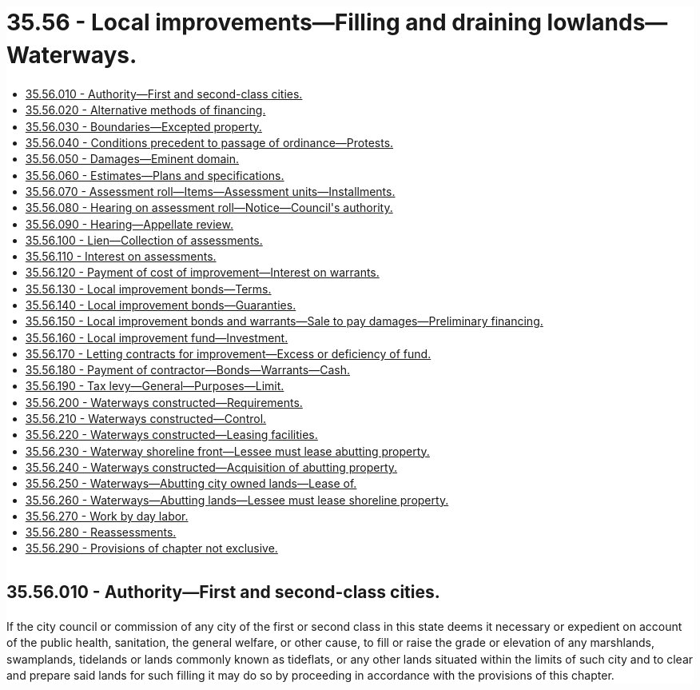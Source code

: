 # 35.56 - Local improvements—Filling and draining lowlands—Waterways.
* [35.56.010 - Authority—First and second-class cities.](#3556010---authorityfirst-and-second-class-cities)
* [35.56.020 - Alternative methods of financing.](#3556020---alternative-methods-of-financing)
* [35.56.030 - Boundaries—Excepted property.](#3556030---boundariesexcepted-property)
* [35.56.040 - Conditions precedent to passage of ordinance—Protests.](#3556040---conditions-precedent-to-passage-of-ordinanceprotests)
* [35.56.050 - Damages—Eminent domain.](#3556050---damageseminent-domain)
* [35.56.060 - Estimates—Plans and specifications.](#3556060---estimatesplans-and-specifications)
* [35.56.070 - Assessment roll—Items—Assessment units—Installments.](#3556070---assessment-rollitemsassessment-unitsinstallments)
* [35.56.080 - Hearing on assessment roll—Notice—Council's authority.](#3556080---hearing-on-assessment-rollnoticecouncils-authority)
* [35.56.090 - Hearing—Appellate review.](#3556090---hearingappellate-review)
* [35.56.100 - Lien—Collection of assessments.](#3556100---liencollection-of-assessments)
* [35.56.110 - Interest on assessments.](#3556110---interest-on-assessments)
* [35.56.120 - Payment of cost of improvement—Interest on warrants.](#3556120---payment-of-cost-of-improvementinterest-on-warrants)
* [35.56.130 - Local improvement bonds—Terms.](#3556130---local-improvement-bondsterms)
* [35.56.140 - Local improvement bonds—Guaranties.](#3556140---local-improvement-bondsguaranties)
* [35.56.150 - Local improvement bonds and warrants—Sale to pay damages—Preliminary financing.](#3556150---local-improvement-bonds-and-warrantssale-to-pay-damagespreliminary-financing)
* [35.56.160 - Local improvement fund—Investment.](#3556160---local-improvement-fundinvestment)
* [35.56.170 - Letting contracts for improvement—Excess or deficiency of fund.](#3556170---letting-contracts-for-improvementexcess-or-deficiency-of-fund)
* [35.56.180 - Payment of contractor—Bonds—Warrants—Cash.](#3556180---payment-of-contractorbondswarrantscash)
* [35.56.190 - Tax levy—General—Purposes—Limit.](#3556190---tax-levygeneralpurposeslimit)
* [35.56.200 - Waterways constructed—Requirements.](#3556200---waterways-constructedrequirements)
* [35.56.210 - Waterways constructed—Control.](#3556210---waterways-constructedcontrol)
* [35.56.220 - Waterways constructed—Leasing facilities.](#3556220---waterways-constructedleasing-facilities)
* [35.56.230 - Waterway shoreline front—Lessee must lease abutting property.](#3556230---waterway-shoreline-frontlessee-must-lease-abutting-property)
* [35.56.240 - Waterways constructed—Acquisition of abutting property.](#3556240---waterways-constructedacquisition-of-abutting-property)
* [35.56.250 - Waterways—Abutting city owned lands—Lease of.](#3556250---waterwaysabutting-city-owned-landslease-of)
* [35.56.260 - Waterways—Abutting lands—Lessee must lease shoreline property.](#3556260---waterwaysabutting-landslessee-must-lease-shoreline-property)
* [35.56.270 - Work by day labor.](#3556270---work-by-day-labor)
* [35.56.280 - Reassessments.](#3556280---reassessments)
* [35.56.290 - Provisions of chapter not exclusive.](#3556290---provisions-of-chapter-not-exclusive)
## 35.56.010 - Authority—First and second-class cities.
If the city council or commission of any city of the first or second class in this state deems it necessary or expedient on account of the public health, sanitation, the general welfare, or other cause, to fill or raise the grade or elevation of any marshlands, swamplands, tidelands or lands commonly known as tideflats, or any other lands situated within the limits of such city and to clear and prepare said lands for such filling it may do so by proceeding in accordance with the provisions of this chapter.
